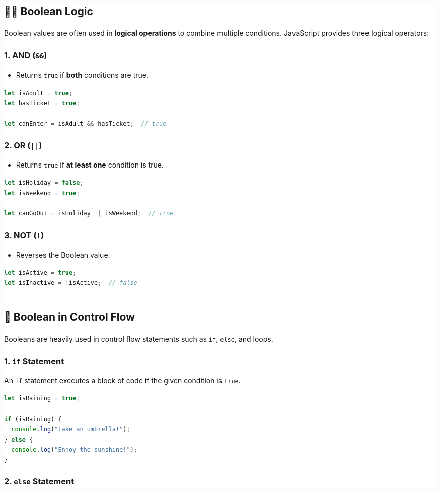 ## 🧑‍💻 Boolean Logic

Boolean values are often used in **logical operations** to combine multiple conditions. JavaScript provides three logical operators:

### 1. **AND (`&&`)**
- Returns `true` if **both** conditions are true.
```javascript
let isAdult = true;
let hasTicket = true;

let canEnter = isAdult && hasTicket;  // true
```

### 2. **OR (`||`)**
- Returns `true` if **at least one** condition is true.
```javascript
let isHoliday = false;
let isWeekend = true;

let canGoOut = isHoliday || isWeekend;  // true
```

### 3. **NOT (`!`)**
- Reverses the Boolean value.
```javascript
let isActive = true;
let isInactive = !isActive;  // false
```

---

## 🌟 Boolean in Control Flow

Booleans are heavily used in control flow statements such as `if`, `else`, and loops.

### 1. **`if` Statement**

An `if` statement executes a block of code if the given condition is `true`.

```javascript
let isRaining = true;

if (isRaining) {
  console.log("Take an umbrella!");
} else {
  console.log("Enjoy the sunshine!");
}
```

### 2. **`else` Statement**
